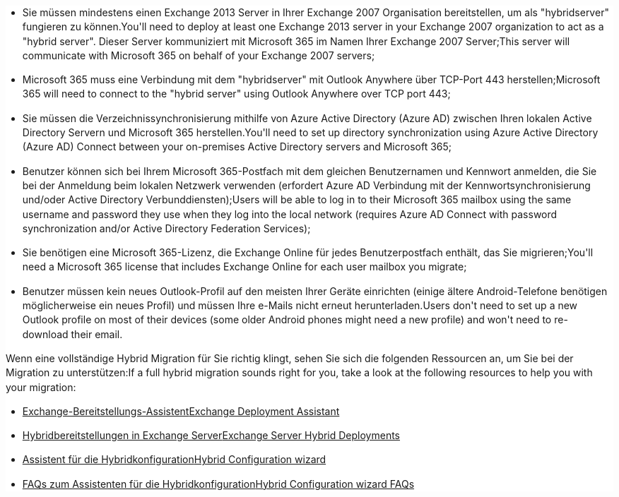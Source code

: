 - <span data-ttu-id="e21a9-220">Sie müssen mindestens einen Exchange 2013 Server in Ihrer Exchange 2007 Organisation bereitstellen, um als "hybridserver" fungieren zu können.</span><span class="sxs-lookup"><span data-stu-id="e21a9-220">You'll need to deploy at least one Exchange 2013 server in your Exchange 2007 organization to act as a "hybrid server".</span></span> <span data-ttu-id="e21a9-221">Dieser Server kommuniziert mit Microsoft 365 im Namen Ihrer Exchange 2007 Server;</span><span class="sxs-lookup"><span data-stu-id="e21a9-221">This server will communicate with Microsoft 365 on behalf of your Exchange 2007 servers;</span></span>
    
- <span data-ttu-id="e21a9-222">Microsoft 365 muss eine Verbindung mit dem "hybridserver" mit Outlook Anywhere über TCP-Port 443 herstellen;</span><span class="sxs-lookup"><span data-stu-id="e21a9-222">Microsoft 365 will need to connect to the "hybrid server" using Outlook Anywhere over TCP port 443;</span></span>
    
- <span data-ttu-id="e21a9-223">Sie müssen die Verzeichnissynchronisierung mithilfe von Azure Active Directory (Azure AD) zwischen Ihren lokalen Active Directory Servern und Microsoft 365 herstellen.</span><span class="sxs-lookup"><span data-stu-id="e21a9-223">You'll need to set up directory synchronization using Azure Active Directory (Azure AD) Connect between your on-premises Active Directory servers and Microsoft 365;</span></span>
    
- <span data-ttu-id="e21a9-224">Benutzer können sich bei Ihrem Microsoft 365-Postfach mit dem gleichen Benutzernamen und Kennwort anmelden, die Sie bei der Anmeldung beim lokalen Netzwerk verwenden (erfordert Azure AD Verbindung mit der Kennwortsynchronisierung und/oder Active Directory Verbunddiensten);</span><span class="sxs-lookup"><span data-stu-id="e21a9-224">Users will be able to log in to their Microsoft 365 mailbox using the same username and password they use when they log into the local network (requires Azure AD Connect with password synchronization and/or Active Directory Federation Services);</span></span>
    
- <span data-ttu-id="e21a9-225">Sie benötigen eine Microsoft 365-Lizenz, die Exchange Online für jedes Benutzerpostfach enthält, das Sie migrieren;</span><span class="sxs-lookup"><span data-stu-id="e21a9-225">You'll need a Microsoft 365 license that includes Exchange Online for each user mailbox you migrate;</span></span>
    
- <span data-ttu-id="e21a9-226">Benutzer müssen kein neues Outlook-Profil auf den meisten Ihrer Geräte einrichten (einige ältere Android-Telefone benötigen möglicherweise ein neues Profil) und müssen Ihre e-Mails nicht erneut herunterladen.</span><span class="sxs-lookup"><span data-stu-id="e21a9-226">Users don't need to set up a new Outlook profile on most of their devices (some older Android phones might need a new profile) and won't need to re-download their email.</span></span>
    
<span data-ttu-id="e21a9-227">Wenn eine vollständige Hybrid Migration für Sie richtig klingt, sehen Sie sich die folgenden Ressourcen an, um Sie bei der Migration zu unterstützen:</span><span class="sxs-lookup"><span data-stu-id="e21a9-227">If a full hybrid migration sounds right for you, take a look at the following resources to help you with your migration:</span></span>
  
- [<span data-ttu-id="e21a9-228">Exchange-Bereitstellungs-Assistent</span><span class="sxs-lookup"><span data-stu-id="e21a9-228">Exchange Deployment Assistant</span></span>](https://aka.ms/exdeploy)
    
- [<span data-ttu-id="e21a9-229">Hybridbereitstellungen in Exchange Server</span><span class="sxs-lookup"><span data-stu-id="e21a9-229">Exchange Server Hybrid Deployments</span></span>](https://technet.microsoft.com/library/jj200581%28v=exchg.150%29.aspx)
    
- [<span data-ttu-id="e21a9-230">Assistent für die Hybridkonfiguration</span><span class="sxs-lookup"><span data-stu-id="e21a9-230">Hybrid Configuration wizard</span></span>](https://technet.microsoft.com/library/hh529921%28v=exchg.150%29.aspx)
    
- [<span data-ttu-id="e21a9-231">FAQs zum Assistenten für die Hybridkonfiguration</span><span class="sxs-lookup"><span data-stu-id="e21a9-231">Hybrid Configuration wizard FAQs</span></span>](https://technet.microsoft.com/library/mt488940%28v=exchg.150%29.aspx)
    